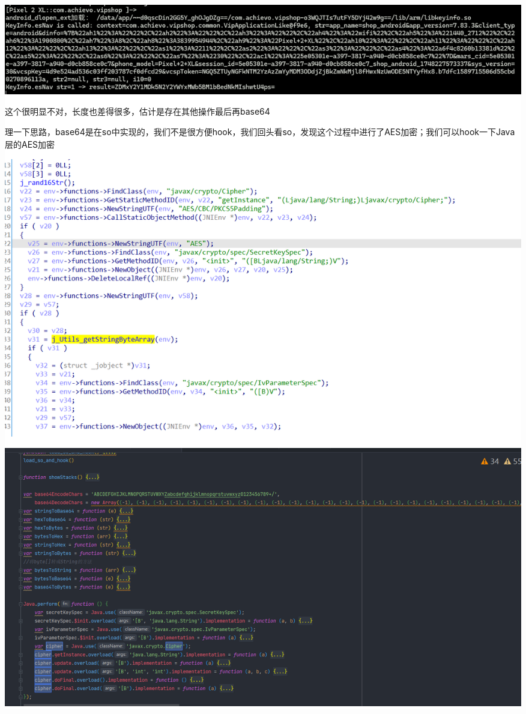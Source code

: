 ![1748227661580](./assets/1748227661580.png)

这个很明显不对，长度也差得很多，估计是存在其他操作最后再base64

理一下思路，base64是在so中实现的，我们不是很方便hook，我们回头看so，发现这个过程中进行了AES加密；我们可以hook一下Java层的AES加密

![1748228501201](./assets/1748228501201.png)

![1748229645919](./assets/1748229645919.png)
